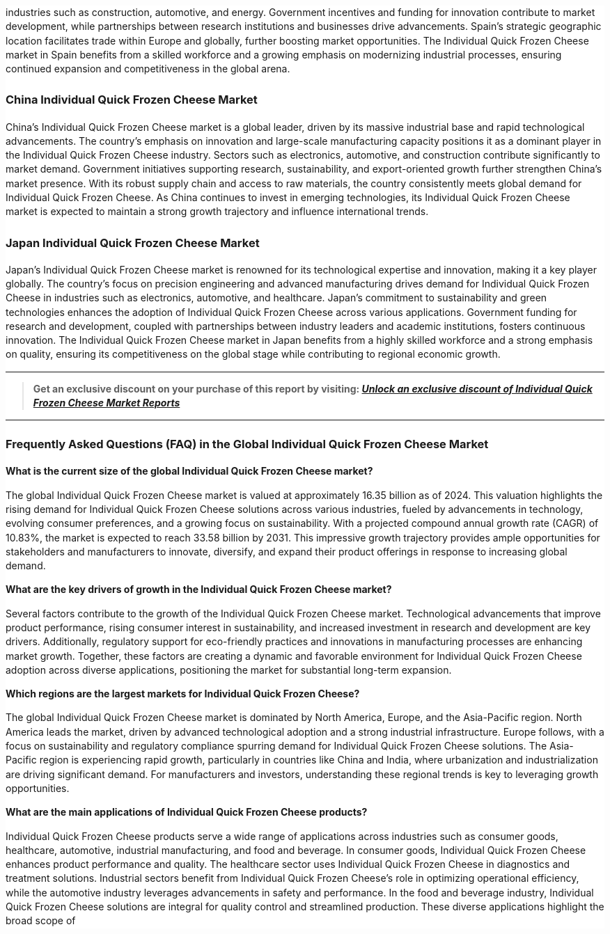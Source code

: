 industries such as construction, automotive, and energy. Government incentives and funding for innovation contribute to market development, while partnerships between research institutions and businesses drive advancements. Spain&rsquo;s strategic geographic location facilitates trade within Europe and globally, further boosting market opportunities. The Individual Quick Frozen Cheese market in Spain benefits from a skilled workforce and a growing emphasis on modernizing industrial processes, ensuring continued expansion and competitiveness in the global arena.</p><h3>China Individual Quick Frozen Cheese Market</h3><p>China&rsquo;s Individual Quick Frozen Cheese market is a global leader, driven by its massive industrial base and rapid technological advancements. The country&rsquo;s emphasis on innovation and large-scale manufacturing capacity positions it as a dominant player in the Individual Quick Frozen Cheese industry. Sectors such as electronics, automotive, and construction contribute significantly to market demand. Government initiatives supporting research, sustainability, and export-oriented growth further strengthen China&rsquo;s market presence. With its robust supply chain and access to raw materials, the country consistently meets global demand for Individual Quick Frozen Cheese. As China continues to invest in emerging technologies, its Individual Quick Frozen Cheese market is expected to maintain a strong growth trajectory and influence international trends.</p><h3>Japan Individual Quick Frozen Cheese Market</h3><p>Japan&rsquo;s Individual Quick Frozen Cheese market is renowned for its technological expertise and innovation, making it a key player globally. The country&rsquo;s focus on precision engineering and advanced manufacturing drives demand for Individual Quick Frozen Cheese in industries such as electronics, automotive, and healthcare. Japan&rsquo;s commitment to sustainability and green technologies enhances the adoption of Individual Quick Frozen Cheese across various applications. Government funding for research and development, coupled with partnerships between industry leaders and academic institutions, fosters continuous innovation. The Individual Quick Frozen Cheese market in Japan benefits from a highly skilled workforce and a strong emphasis on quality, ensuring its competitiveness on the global stage while contributing to regional economic growth.</p><hr /><blockquote><p><strong>Get an exclusive discount on your purchase of this report by visiting: <em><a href="://marketresearchpulse.com/ask-for-discount/143426?utm_source=Github&amp;utm_medium=0117">Unlock an exclusive discount of Individual Quick Frozen Cheese Market Reports</a></em>&nbsp;</strong></p></blockquote><hr /><h3>Frequently Asked Questions (FAQ) in the Global Individual Quick Frozen Cheese Market</h3><p><strong>What is the current size of the global Individual Quick Frozen Cheese market?</strong></p><p>The global Individual Quick Frozen Cheese market is valued at approximately 16.35 billion as of 2024. This valuation highlights the rising demand for Individual Quick Frozen Cheese solutions across various industries, fueled by advancements in technology, evolving consumer preferences, and a growing focus on sustainability. With a projected compound annual growth rate (CAGR) of 10.83%, the market is expected to reach 33.58 billion by 2031. This impressive growth trajectory provides ample opportunities for stakeholders and manufacturers to innovate, diversify, and expand their product offerings in response to increasing global demand.</p><p><strong>What are the key drivers of growth in the Individual Quick Frozen Cheese market?</strong></p><p>Several factors contribute to the growth of the Individual Quick Frozen Cheese market. Technological advancements that improve product performance, rising consumer interest in sustainability, and increased investment in research and development are key drivers. Additionally, regulatory support for eco-friendly practices and innovations in manufacturing processes are enhancing market growth. Together, these factors are creating a dynamic and favorable environment for Individual Quick Frozen Cheese adoption across diverse applications, positioning the market for substantial long-term expansion.</p><p><strong>Which regions are the largest markets for Individual Quick Frozen Cheese?</strong></p><p>The global Individual Quick Frozen Cheese market is dominated by North America, Europe, and the Asia-Pacific region. North America leads the market, driven by advanced technological adoption and a strong industrial infrastructure. Europe follows, with a focus on sustainability and regulatory compliance spurring demand for Individual Quick Frozen Cheese solutions. The Asia-Pacific region is experiencing rapid growth, particularly in countries like China and India, where urbanization and industrialization are driving significant demand. For manufacturers and investors, understanding these regional trends is key to leveraging growth opportunities.</p><p><strong>What are the main applications of Individual Quick Frozen Cheese products?</strong></p><p>Individual Quick Frozen Cheese products serve a wide range of applications across industries such as consumer goods, healthcare, automotive, industrial manufacturing, and food and beverage. In consumer goods, Individual Quick Frozen Cheese enhances product performance and quality. The healthcare sector uses Individual Quick Frozen Cheese in diagnostics and treatment solutions. Industrial sectors benefit from Individual Quick Frozen Cheese&rsquo;s role in optimizing operational efficiency, while the automotive industry leverages advancements in safety and performance. In the food and beverage industry, Individual Quick Frozen Cheese solutions are integral for quality control and streamlined production. These diverse applications highlight the broad scope of